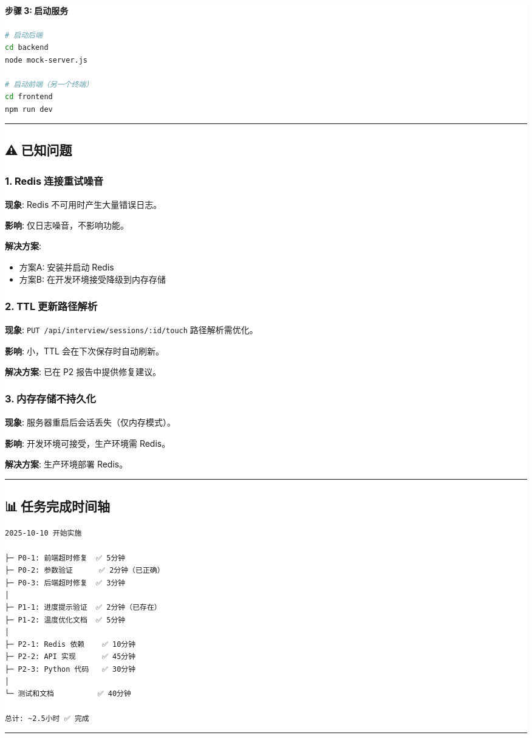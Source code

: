 #### 步骤 3: 启动服务

```bash
# 启动后端
cd backend
node mock-server.js

# 启动前端（另一个终端）
cd frontend
npm run dev
```

---

## ⚠️ 已知问题

### 1. Redis 连接重试噪音

**现象**: Redis 不可用时产生大量错误日志。

**影响**: 仅日志噪音，不影响功能。

**解决方案**:
- 方案A: 安装并启动 Redis
- 方案B: 在开发环境接受降级到内存存储

### 2. TTL 更新路径解析

**现象**: `PUT /api/interview/sessions/:id/touch` 路径解析需优化。

**影响**: 小，TTL 会在下次保存时自动刷新。

**解决方案**: 已在 P2 报告中提供修复建议。

### 3. 内存存储不持久化

**现象**: 服务器重启后会话丢失（仅内存模式）。

**影响**: 开发环境可接受，生产环境需 Redis。

**解决方案**: 生产环境部署 Redis。

---

## 📊 任务完成时间轴

```
2025-10-10 开始实施

├─ P0-1: 前端超时修复  ✅ 5分钟
├─ P0-2: 参数验证      ✅ 2分钟（已正确）
├─ P0-3: 后端超时修复  ✅ 3分钟
│
├─ P1-1: 进度提示验证  ✅ 2分钟（已存在）
├─ P1-2: 温度优化文档  ✅ 5分钟
│
├─ P2-1: Redis 依赖    ✅ 10分钟
├─ P2-2: API 实现      ✅ 45分钟
├─ P2-3: Python 代码   ✅ 30分钟
│
└─ 测试和文档          ✅ 40分钟

总计: ~2.5小时 ✅ 完成
```

---